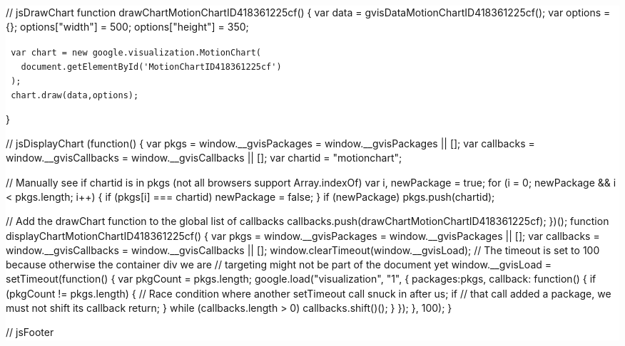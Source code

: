 // jsDrawChart
function drawChartMotionChartID418361225cf() {
  var data = gvisDataMotionChartID418361225cf();
  var options = {};
options["width"] =    500;
options["height"] =    350;

     var chart = new google.visualization.MotionChart(
       document.getElementById('MotionChartID418361225cf')
     );
     chart.draw(data,options);
    

}
  
 
// jsDisplayChart
(function() {
  var pkgs = window.__gvisPackages = window.__gvisPackages || [];
  var callbacks = window.__gvisCallbacks = window.__gvisCallbacks || [];
  var chartid = "motionchart";

  // Manually see if chartid is in pkgs (not all browsers support Array.indexOf)
  var i, newPackage = true;
  for (i = 0; newPackage && i < pkgs.length; i++) {
    if (pkgs[i] === chartid)
      newPackage = false;
  }
  if (newPackage)
    pkgs.push(chartid);

  // Add the drawChart function to the global list of callbacks
  callbacks.push(drawChartMotionChartID418361225cf);
})();
function displayChartMotionChartID418361225cf() {
  var pkgs = window.__gvisPackages = window.__gvisPackages || [];
  var callbacks = window.__gvisCallbacks = window.__gvisCallbacks || [];
  window.clearTimeout(window.__gvisLoad);
  // The timeout is set to 100 because otherwise the container div we are
  // targeting might not be part of the document yet
  window.__gvisLoad = setTimeout(function() {
    var pkgCount = pkgs.length;
    google.load("visualization", "1", { packages:pkgs, callback: function() {
      if (pkgCount != pkgs.length) {
        // Race condition where another setTimeout call snuck in after us; if
        // that call added a package, we must not shift its callback
        return;
      }
      while (callbacks.length > 0)
        callbacks.shift()();
    } });
  }, 100);
}
 
// jsFooter
 </script>
 